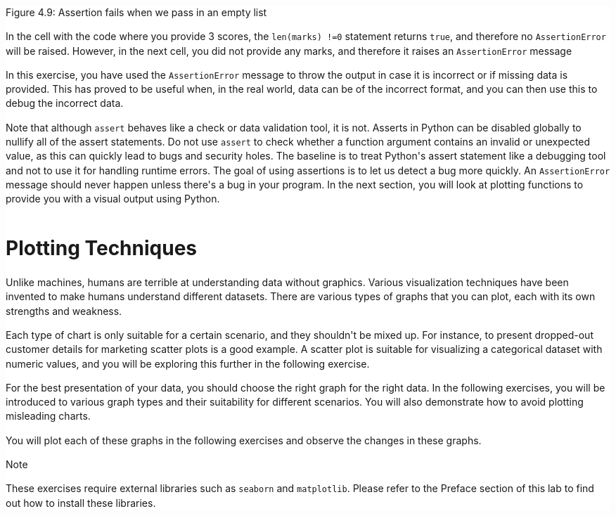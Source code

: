 
Figure 4.9: Assertion fails when we pass in an empty list

In the cell with the code where you provide 3 scores, the
`len(marks) !=0` statement returns `true`, and
therefore no `AssertionError` will be raised. However, in the
next cell, you did not provide any marks, and therefore it raises an
`AssertionError` message

In this exercise, you have used the `AssertionError` message
to throw the output in case it is incorrect or if missing data is
provided. This has proved to be useful when, in the real world, data can
be of the incorrect format, and you can then use this to debug the
incorrect data.

Note that although `assert` behaves like a check or data
validation tool, it is not. Asserts in Python can be disabled globally
to nullify all of the assert statements. Do not use `assert`
to check whether a function argument contains an invalid or unexpected
value, as this can quickly lead to bugs and security holes. The baseline
is to treat Python\'s assert statement like a debugging tool and not to
use it for handling runtime errors. The goal of using assertions is to
let us detect a bug more quickly. An `AssertionError` message
should never happen unless there\'s a bug in your program. In the next
section, you will look at plotting functions to provide you with a
visual output using Python.


Plotting Techniques
===================


Unlike machines, humans are terrible at understanding data without
graphics. Various visualization techniques have been invented to make
humans understand different datasets. There are various types of graphs
that you can plot, each with its own strengths and weakness.

Each type of chart is only suitable for a certain scenario, and they
shouldn\'t be mixed up. For instance, to present dropped-out customer
details for marketing scatter plots is a good example. A scatter plot is
suitable for visualizing a categorical dataset with numeric values, and
you will be exploring this further in the following exercise.

For the best presentation of your data, you should choose the right
graph for the right data. In the following exercises, you will be
introduced to various graph types and their suitability for different
scenarios. You will also demonstrate how to avoid plotting misleading
charts.

You will plot each of these graphs in the following exercises and
observe the changes in these graphs.

Note

These exercises require external libraries such as `seaborn`
and `matplotlib`. Please refer to the Preface section of this
lab to find out how to install these libraries.

